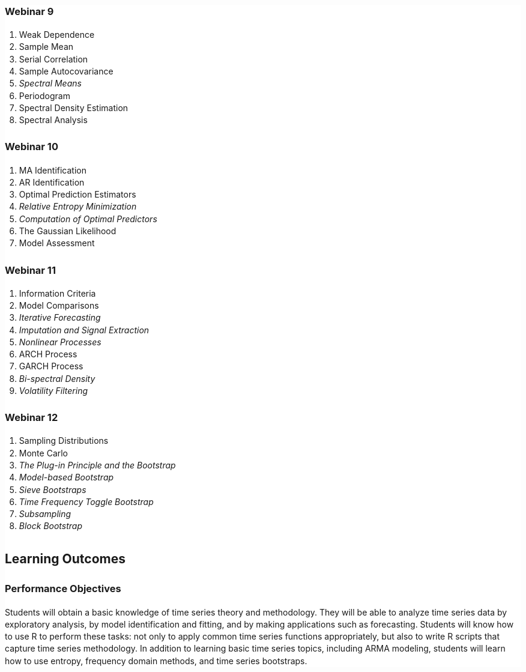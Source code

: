 ### Webinar 9

1. Weak Dependence
2. Sample Mean
3. Serial Correlation
4. Sample Autocovariance
5. *Spectral Means*
6. Periodogram
7. Spectral Density Estimation
8. Spectral Analysis

### Webinar 10

1. MA Identification
2. AR Identification
3. Optimal Prediction Estimators
4. *Relative Entropy Minimization*
5. *Computation of Optimal Predictors*
6. The Gaussian Likelihood
7. Model Assessment

### Webinar 11

1. Information Criteria
2. Model Comparisons
3. *Iterative Forecasting*
4. *Imputation and Signal Extraction*
5. *Nonlinear Processes*
6. ARCH Process
7. GARCH Process
8. *Bi-spectral Density*
9. *Volatility Filtering*

### Webinar 12

1. Sampling Distributions
2. Monte Carlo
3. *The Plug-in Principle and the Bootstrap*
4. *Model-based Bootstrap*
5. *Sieve Bootstraps*
6. *Time Frequency Toggle Bootstrap*
7. *Subsampling*
8. *Block Bootstrap*

 
## Learning Outcomes

### Performance Objectives 

Students will obtain a basic knowledge of time series theory and methodology. They will be able to analyze time series data by
exploratory analysis, by model identification and fitting, and by making applications such as forecasting. Students will know 
how to use R to perform these tasks: not only to apply common time series functions appropriately, but also to write R scripts 
that capture time series methodology. In addition to learning basic time series topics, including ARMA modeling, students will 
learn how to use entropy, frequency domain methods, and time series bootstraps.
 